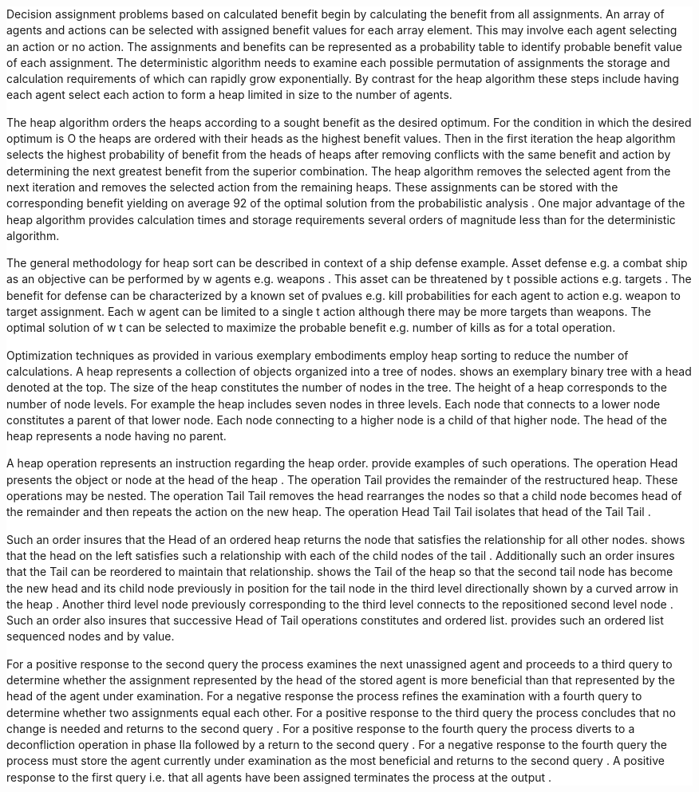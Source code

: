Decision assignment problems based on calculated benefit begin by calculating the benefit from all assignments. An array of agents and actions can be selected with assigned benefit values for each array element. This may involve each agent selecting an action or no action. The assignments and benefits can be represented as a probability table to identify probable benefit value of each assignment. The deterministic algorithm needs to examine each possible permutation of assignments the storage and calculation requirements of which can rapidly grow exponentially. By contrast for the heap algorithm these steps include having each agent select each action to form a heap limited in size to the number of agents.

The heap algorithm orders the heaps according to a sought benefit as the desired optimum. For the condition in which the desired optimum is O the heaps are ordered with their heads as the highest benefit values. Then in the first iteration the heap algorithm selects the highest probability of benefit from the heads of heaps after removing conflicts with the same benefit and action by determining the next greatest benefit from the superior combination. The heap algorithm removes the selected agent from the next iteration and removes the selected action from the remaining heaps. These assignments can be stored with the corresponding benefit yielding on average 92 of the optimal solution from the probabilistic analysis . One major advantage of the heap algorithm provides calculation times and storage requirements several orders of magnitude less than for the deterministic algorithm.

The general methodology for heap sort can be described in context of a ship defense example. Asset defense e.g. a combat ship as an objective can be performed by w agents e.g. weapons . This asset can be threatened by t possible actions e.g. targets . The benefit for defense can be characterized by a known set of pvalues e.g. kill probabilities for each agent to action e.g. weapon to target assignment. Each w agent can be limited to a single t action although there may be more targets than weapons. The optimal solution of w t can be selected to maximize the probable benefit e.g. number of kills as for a total operation.

Optimization techniques as provided in various exemplary embodiments employ heap sorting to reduce the number of calculations. A heap represents a collection of objects organized into a tree of nodes. shows an exemplary binary tree with a head denoted at the top. The size of the heap constitutes the number of nodes in the tree. The height of a heap corresponds to the number of node levels. For example the heap includes seven nodes in three levels. Each node that connects to a lower node constitutes a parent of that lower node. Each node connecting to a higher node is a child of that higher node. The head of the heap represents a node having no parent.

A heap operation represents an instruction regarding the heap order. provide examples of such operations. The operation Head presents the object or node at the head of the heap . The operation Tail provides the remainder of the restructured heap. These operations may be nested. The operation Tail Tail removes the head rearranges the nodes so that a child node becomes head of the remainder and then repeats the action on the new heap. The operation Head Tail Tail isolates that head of the Tail Tail .

Such an order insures that the Head of an ordered heap returns the node that satisfies the relationship for all other nodes. shows that the head on the left satisfies such a relationship with each of the child nodes of the tail . Additionally such an order insures that the Tail can be reordered to maintain that relationship. shows the Tail of the heap so that the second tail node has become the new head and its child node previously in position for the tail node in the third level directionally shown by a curved arrow in the heap . Another third level node previously corresponding to the third level connects to the repositioned second level node . Such an order also insures that successive Head of Tail operations constitutes and ordered list. provides such an ordered list sequenced nodes and by value.

For a positive response to the second query the process examines the next unassigned agent and proceeds to a third query to determine whether the assignment represented by the head of the stored agent is more beneficial than that represented by the head of the agent under examination. For a negative response the process refines the examination with a fourth query to determine whether two assignments equal each other. For a positive response to the third query the process concludes that no change is needed and returns to the second query . For a positive response to the fourth query the process diverts to a deconfliction operation in phase IIa followed by a return to the second query . For a negative response to the fourth query the process must store the agent currently under examination as the most beneficial and returns to the second query . A positive response to the first query i.e. that all agents have been assigned terminates the process at the output .
